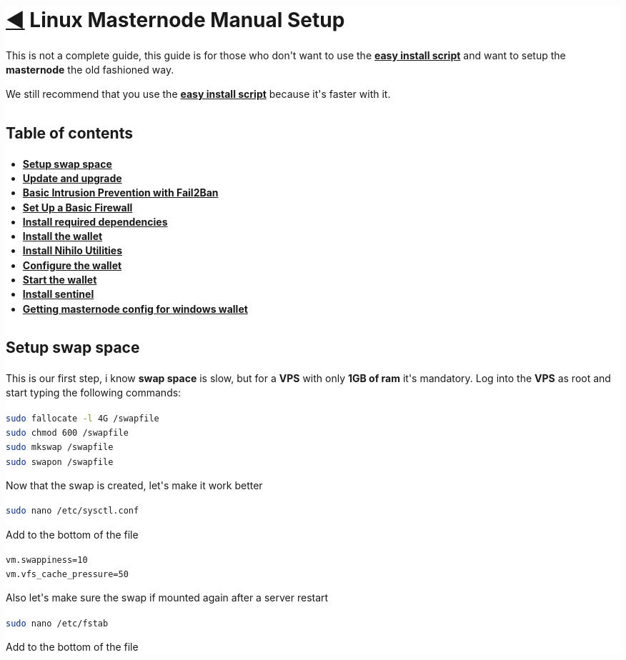 # [:arrow_backward:](./masternode-windows-cold-wallet-with-linux-vps.md) Linux Masternode Manual Setup
This is not a complete guide, this guide is for those who don't want to use the **[easy install script](./masternode-windows-cold-wallet-with-linux-vps.md#easy-install-script)** and want to setup the **masternode** the old fashioned way.

We still recommend that you use the **[easy install script](./masternode-windows-cold-wallet-with-linux-vps.md#easy-install-script)** because it's faster with it.

## Table of contents
- **[Setup swap space](#setup-swap-space)**
- **[Update and upgrade](#update-and-upgrade)**
- **[Basic Intrusion Prevention with Fail2Ban](#basic-intrusion-prevention-with-fail2ban)**
- **[Set Up a Basic Firewall](#set-up-a-basic-firewall)**
- **[Install required dependencies](#install-required-dependencies)**
- **[Install the wallet](#install-the-wallet)**
- **[Install Nihilo Utilities](#install-nihilo-utilities)**
- **[Configure the wallet](#configure-the-wallet)**
- **[Start the wallet](#start-the-wallet)**
- **[Install sentinel](#install-sentinel)**
- **[Getting masternode config for windows wallet](#getting-masternode-config-for-windows-wallet)**

## Setup swap space
This is our first step, i know **swap space** is slow, but for a **VPS** with only **1GB of ram** it's mandatory. Log into the **VPS** as root and start typing the following commands:

````bash
sudo fallocate -l 4G /swapfile
sudo chmod 600 /swapfile
sudo mkswap /swapfile
sudo swapon /swapfile
````

Now that the swap is created, let's make it work better

````bash
sudo nano /etc/sysctl.conf
````

Add to the bottom of the file

````
vm.swappiness=10
vm.vfs_cache_pressure=50	
````

Also let's make sure the swap if mounted again after a server restart

````bash
sudo nano /etc/fstab
````

Add to the bottom of the file

